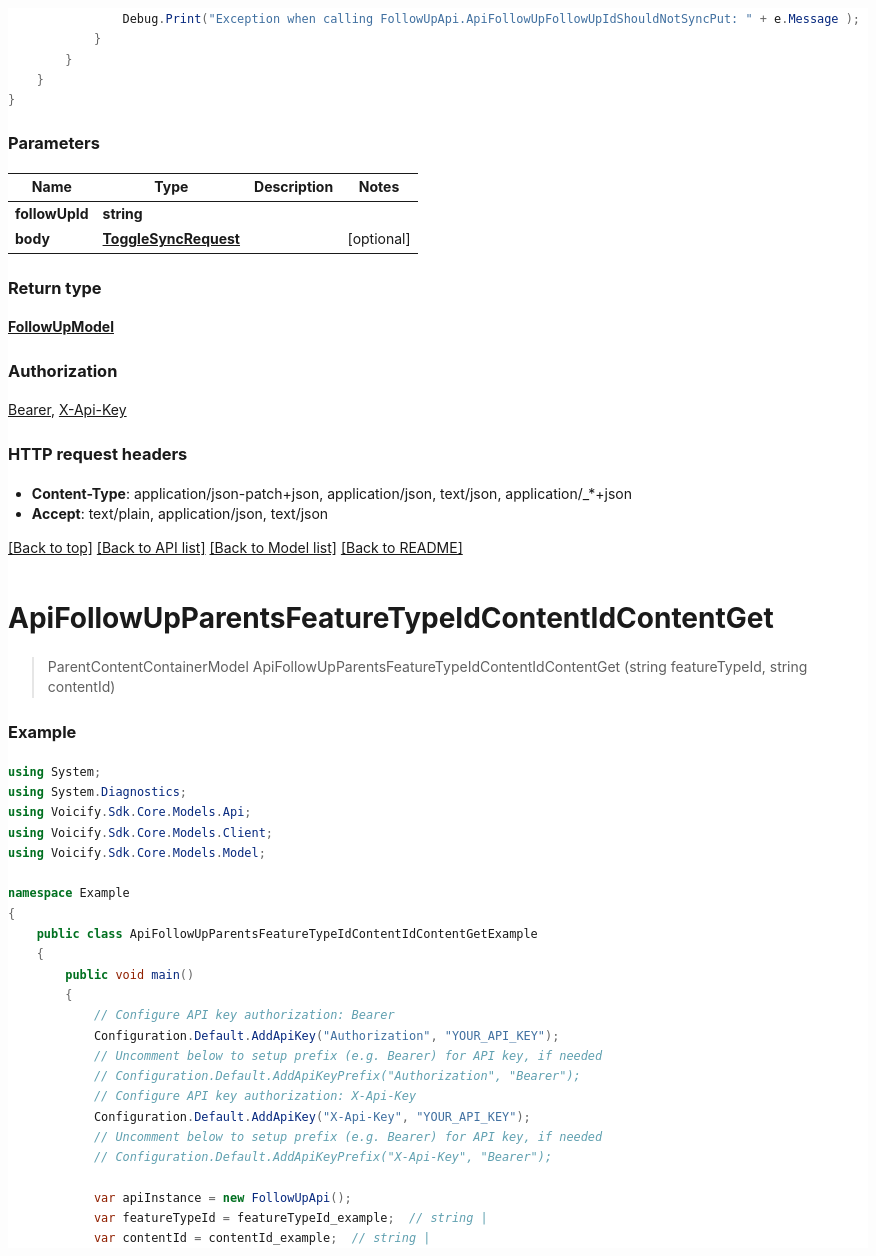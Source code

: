 ```csharp
                Debug.Print("Exception when calling FollowUpApi.ApiFollowUpFollowUpIdShouldNotSyncPut: " + e.Message );
            }
        }
    }
}
```

### Parameters

Name | Type | Description  | Notes
------------- | ------------- | ------------- | -------------
 **followUpId** | **string**|  | 
 **body** | [**ToggleSyncRequest**](ToggleSyncRequest.md)|  | [optional] 

### Return type

[**FollowUpModel**](FollowUpModel.md)

### Authorization

[Bearer](../README.md#Bearer), [X-Api-Key](../README.md#X-Api-Key)

### HTTP request headers

 - **Content-Type**: application/json-patch+json, application/json, text/json, application/_*+json
 - **Accept**: text/plain, application/json, text/json

[[Back to top]](#) [[Back to API list]](../README.md#documentation-for-api-endpoints) [[Back to Model list]](../README.md#documentation-for-models) [[Back to README]](../README.md)
<a name="apifollowupparentsfeaturetypeidcontentidcontentget"></a>
# **ApiFollowUpParentsFeatureTypeIdContentIdContentGet**
> ParentContentContainerModel ApiFollowUpParentsFeatureTypeIdContentIdContentGet (string featureTypeId, string contentId)



### Example
```csharp
using System;
using System.Diagnostics;
using Voicify.Sdk.Core.Models.Api;
using Voicify.Sdk.Core.Models.Client;
using Voicify.Sdk.Core.Models.Model;

namespace Example
{
    public class ApiFollowUpParentsFeatureTypeIdContentIdContentGetExample
    {
        public void main()
        {
            // Configure API key authorization: Bearer
            Configuration.Default.AddApiKey("Authorization", "YOUR_API_KEY");
            // Uncomment below to setup prefix (e.g. Bearer) for API key, if needed
            // Configuration.Default.AddApiKeyPrefix("Authorization", "Bearer");
            // Configure API key authorization: X-Api-Key
            Configuration.Default.AddApiKey("X-Api-Key", "YOUR_API_KEY");
            // Uncomment below to setup prefix (e.g. Bearer) for API key, if needed
            // Configuration.Default.AddApiKeyPrefix("X-Api-Key", "Bearer");

            var apiInstance = new FollowUpApi();
            var featureTypeId = featureTypeId_example;  // string | 
            var contentId = contentId_example;  // string | 
```